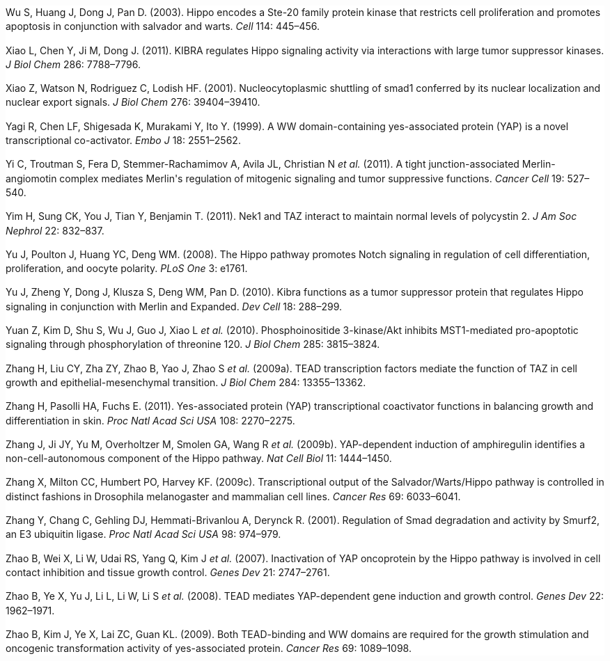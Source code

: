 Wu S, Huang J, Dong J, Pan D. (2003). Hippo encodes a Ste-20 family protein kinase that restricts cell proliferation and promotes apoptosis in conjunction with salvador and warts. *Cell* 114: 445–456.

Xiao L, Chen Y, Ji M, Dong J. (2011). KIBRA regulates Hippo signaling activity via interactions with large tumor suppressor kinases. *J Biol Chem* 286: 7788–7796.

Xiao Z, Watson N, Rodriguez C, Lodish HF. (2001). Nucleocytoplasmic shuttling of smad1 conferred by its nuclear localization and nuclear export signals. *J Biol Chem* 276: 39404–39410.

Yagi R, Chen LF, Shigesada K, Murakami Y, Ito Y. (1999). A WW domain-containing yes-associated protein (YAP) is a novel transcriptional co-activator. *Embo J* 18: 2551–2562.

Yi C, Troutman S, Fera D, Stemmer-Rachamimov A, Avila JL, Christian N *et al.* (2011). A tight junction-associated Merlin-angiomotin complex mediates Merlin's regulation of mitogenic signaling and tumor suppressive functions. *Cancer Cell* 19: 527–540.

Yim H, Sung CK, You J, Tian Y, Benjamin T. (2011). Nek1 and TAZ interact to maintain normal levels of polycystin 2. *J Am Soc Nephrol* 22: 832–837.

Yu J, Poulton J, Huang YC, Deng WM. (2008). The Hippo pathway promotes Notch signaling in regulation of cell differentiation, proliferation, and oocyte polarity. *PLoS One* 3: e1761.

Yu J, Zheng Y, Dong J, Klusza S, Deng WM, Pan D. (2010). Kibra functions as a tumor suppressor protein that regulates Hippo signaling in conjunction with Merlin and Expanded. *Dev Cell* 18: 288–299.

Yuan Z, Kim D, Shu S, Wu J, Guo J, Xiao L *et al.* (2010). Phosphoinositide 3-kinase/Akt inhibits MST1-mediated pro-apoptotic signaling through phosphorylation of threonine 120. *J Biol Chem* 285: 3815–3824.

Zhang H, Liu CY, Zha ZY, Zhao B, Yao J, Zhao S *et al.* (2009a). TEAD transcription factors mediate the function of TAZ in cell growth and epithelial-mesenchymal transition. *J Biol Chem* 284: 13355–13362.

Zhang H, Pasolli HA, Fuchs E. (2011). Yes-associated protein (YAP) transcriptional coactivator functions in balancing growth and differentiation in skin. *Proc Natl Acad Sci USA* 108: 2270–2275.

Zhang J, Ji JY, Yu M, Overholtzer M, Smolen GA, Wang R *et al.* (2009b). YAP-dependent induction of amphiregulin identifies a non-cell-autonomous component of the Hippo pathway. *Nat Cell Biol* 11: 1444–1450.

Zhang X, Milton CC, Humbert PO, Harvey KF. (2009c). Transcriptional output of the Salvador/Warts/Hippo pathway is controlled in distinct fashions in Drosophila melanogaster and mammalian cell lines. *Cancer Res* 69: 6033–6041.

Zhang Y, Chang C, Gehling DJ, Hemmati-Brivanlou A, Derynck R. (2001). Regulation of Smad degradation and activity by Smurf2, an E3 ubiquitin ligase. *Proc Natl Acad Sci USA* 98: 974–979.

Zhao B, Wei X, Li W, Udai RS, Yang Q, Kim J *et al.* (2007). Inactivation of YAP oncoprotein by the Hippo pathway is involved in cell contact inhibition and tissue growth control. *Genes Dev* 21: 2747–2761.

Zhao B, Ye X, Yu J, Li L, Li W, Li S *et al.* (2008). TEAD mediates YAP-dependent gene induction and growth control. *Genes Dev* 22: 1962–1971.

Zhao B, Kim J, Ye X, Lai ZC, Guan KL. (2009). Both TEAD-binding and WW domains are required for the growth stimulation and oncogenic transformation activity of yes-associated protein. *Cancer Res* 69: 1089–1098.
